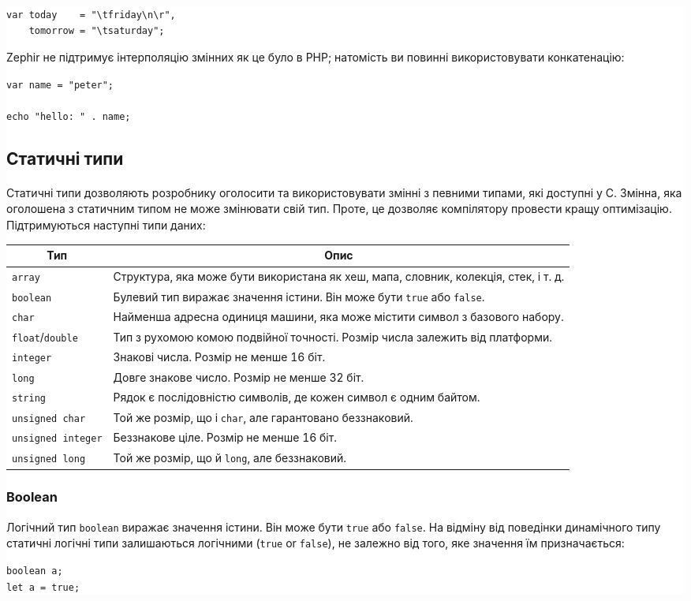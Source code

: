 
```zephir
var today    = "\tfriday\n\r",
    tomorrow = "\tsaturday";
```

Zephir не підтримує інтерполяцію змінних як це було в PHP; натомість ви повинні використовувати конкатенацію:

```zephir
var name = "peter";

echo "hello: " . name;
```

<a name='static-types'></a>

## Статичні типи

Статичні типи дозволяють розробнику оголосити та використовувати змінні з певними типами, які доступні у C. Змінна, яка оголошена з статичним типом не може змінювати свій тип. Проте, це дозволяє компілятору провести кращу оптимізацію. Підтримуються наступні типи даних:

| Тип                | Опис                                                                                |
| ------------------ | ----------------------------------------------------------------------------------- |
| `array`            | Структура, яка може бути використана як хеш, мапа, словник, колекція, стек, і т. д. |
| `boolean`          | Булевий тип виражає значення істини. Він може бути `true` або `false`.              |
| `char`             | Найменша адресна одиниця машини, яка може містити символ з базового набору.         |
| `float`/`double`   | Тип з рухомою комою подвійної точності. Розмір числа залежить від платформи.        |
| `integer`          | Знакові числа. Розмір не менше 16 біт.                                              |
| `long`             | Довге знакове число. Розмір не менше 32 біт.                                        |
| `string`           | Рядок є послідовністю символів, де кожен символ є одним байтом.                     |
| `unsigned char`    | Той же розмір, що і `char`, але гарантовано беззнаковий.                            |
| `unsigned integer` | Беззнакове ціле. Розмір не менше 16 біт.                                            |
| `unsigned long`    | Той же розмір, що й `long`, але беззнаковий.                                        |

<a name='static-types-boolean'></a>

### Boolean

Логічний тип `boolean` виражає значення істини. Він може бути `true` або `false`. На відміну від поведінки динамічного типу статичні логічні типи залишаються логічними (`true` or `false`), не залежно від того, яке значення їм призначається:

```zephir
boolean a;
let a = true;
```
